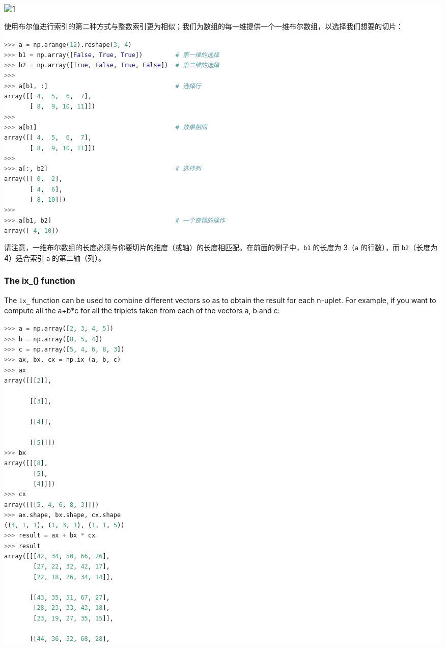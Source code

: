 ![1](https://numpy.org/devdocs/_images/quickstart-1.png)

使用布尔值进行索引的第二种方式与整数索引更为相似；我们为数组的每一维提供一个一维布尔数组，以选择我们想要的切片：

```python
>>> a = np.arange(12).reshape(3, 4)
>>> b1 = np.array([False, True, True])         # 第一维的选择
>>> b2 = np.array([True, False, True, False])  # 第二维的选择
>>> 
>>> a[b1, :]                                   # 选择行
array([[ 4,  5,  6,  7],
       [ 8,  9, 10, 11]])
>>> 
>>> a[b1]                                      # 效果相同
array([[ 4,  5,  6,  7],
       [ 8,  9, 10, 11]])
>>> 
>>> a[:, b2]                                   # 选择列
array([[ 0,  2],
       [ 4,  6],
       [ 8, 10]])
>>> 
>>> a[b1, b2]                                  # 一个奇怪的操作
array([ 4, 10])
```

请注意，一维布尔数组的长度必须与你要切片的维度（或轴）的长度相匹配。在前面的例子中，`b1` 的长度为 3（`a` 的行数），而 `b2`（长度为 4）适合索引 `a` 的第二轴（列）。

### The ix_() function
The `ix_` function can be used to combine different vectors so as to obtain the result for each n-uplet. For example, if you want to compute all the a+b*c for all the triplets taken from each of the vectors a, b and c:

```python
>>> a = np.array([2, 3, 4, 5])
>>> b = np.array([8, 5, 4])
>>> c = np.array([5, 4, 6, 8, 3])
>>> ax, bx, cx = np.ix_(a, b, c)
>>> ax
array([[[2]],

       [[3]],

       [[4]],

       [[5]]])
>>> bx
array([[[8],
        [5],
        [4]]])
>>> cx
array([[[5, 4, 6, 8, 3]]])
>>> ax.shape, bx.shape, cx.shape
((4, 1, 1), (1, 3, 1), (1, 1, 5))
>>> result = ax + bx * cx
>>> result
array([[[42, 34, 50, 66, 26],
        [27, 22, 32, 42, 17],
        [22, 18, 26, 34, 14]],

       [[43, 35, 51, 67, 27],
        [28, 23, 33, 43, 18],
        [23, 19, 27, 35, 15]],

       [[44, 36, 52, 68, 28],
```